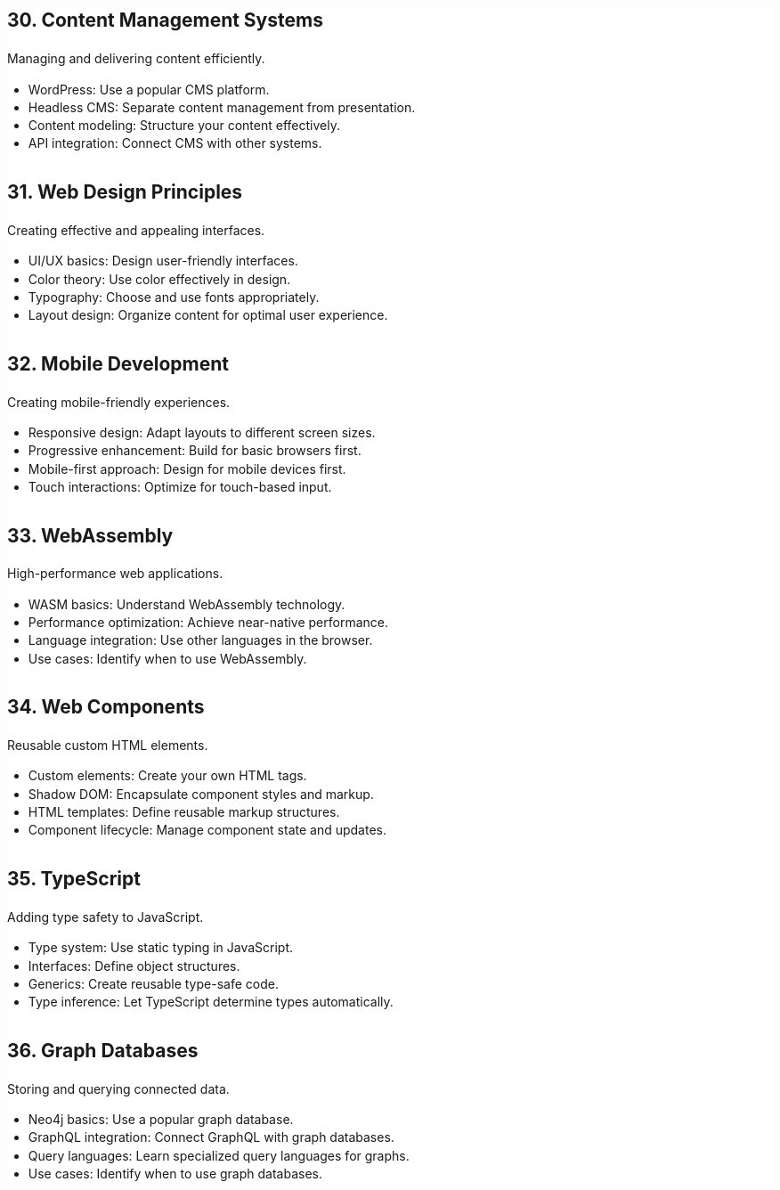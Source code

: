 ## 30. Content Management Systems
Managing and delivering content efficiently.
- WordPress: Use a popular CMS platform.
- Headless CMS: Separate content management from presentation.
- Content modeling: Structure your content effectively.
- API integration: Connect CMS with other systems.

## 31. Web Design Principles
Creating effective and appealing interfaces.
- UI/UX basics: Design user-friendly interfaces.
- Color theory: Use color effectively in design.
- Typography: Choose and use fonts appropriately.
- Layout design: Organize content for optimal user experience.

## 32. Mobile Development
Creating mobile-friendly experiences.
- Responsive design: Adapt layouts to different screen sizes.
- Progressive enhancement: Build for basic browsers first.
- Mobile-first approach: Design for mobile devices first.
- Touch interactions: Optimize for touch-based input.

## 33. WebAssembly
High-performance web applications.
- WASM basics: Understand WebAssembly technology.
- Performance optimization: Achieve near-native performance.
- Language integration: Use other languages in the browser.
- Use cases: Identify when to use WebAssembly.

## 34. Web Components
Reusable custom HTML elements.
- Custom elements: Create your own HTML tags.
- Shadow DOM: Encapsulate component styles and markup.
- HTML templates: Define reusable markup structures.
- Component lifecycle: Manage component state and updates.

## 35. TypeScript
Adding type safety to JavaScript.
- Type system: Use static typing in JavaScript.
- Interfaces: Define object structures.
- Generics: Create reusable type-safe code.
- Type inference: Let TypeScript determine types automatically.

## 36. Graph Databases
Storing and querying connected data.
- Neo4j basics: Use a popular graph database.
- GraphQL integration: Connect GraphQL with graph databases.
- Query languages: Learn specialized query languages for graphs.
- Use cases: Identify when to use graph databases.
